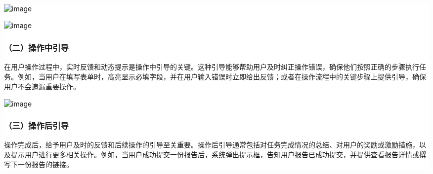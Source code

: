 ![image](https://prod-files-secure.s3.us-west-2.amazonaws.com/a7a0cc5a-89b9-4cda-8686-1fba0ca52f40/11ef7a10-fb97-4df8-a35a-59892a71233a/image.png?X-Amz-Algorithm=AWS4-HMAC-SHA256&X-Amz-Content-Sha256=UNSIGNED-PAYLOAD&X-Amz-Credential=ASIAZI2LB466YA7NY4RV%2F20250616%2Fus-west-2%2Fs3%2Faws4_request&X-Amz-Date=20250616T032306Z&X-Amz-Expires=3600&X-Amz-Security-Token=IQoJb3JpZ2luX2VjEGsaCXVzLXdlc3QtMiJHMEUCIQCGsZsD0ZoN24FzwtoHPlYtntq%2BG43RAhD0ODdR2HJo2QIgT1YWxp2AlnV7S3kw0QRCWTBBFiMVTREBuX3Sy43Bdv0q%2FwMIVBAAGgw2Mzc0MjMxODM4MDUiDJ7IIqYA4zc9UbHlbircA%2FDRqhb%2BRS06MsBhShaKpfq4So2fZYebKYuSg4O6Vcn%2ByM4uqUpqisw4ztlaoQlHazJtmF8i%2FVpDyt%2F1hKw2a6vnNBw95VMqqp%2BSm8zLOzw2aA72qAd3j7V5H2j50kfBOONHli0%2B4I5IUi1gcEEAgu8cGEiH%2BrNXAKMSRX00Lc9GotA4O4fDRtzquTDVdGCq1AsUV1KUYSCMVGLnZCcb3yaH7Rtgp%2FIEJtXXHYeFE8AvxuLJzuuT0EBTQ4GS%2BRNqHfhNBHYzeSND14j0V7cViu4xlUHy2ti%2FsC0wBCDKFzZ4g2HjFOTAqMvS3NQh6CSmkLNQxye%2FGjrQXWEh%2BazQ6mBAGSFdSjAJbj3OorTO4SHC1xTibb%2B74yuIMtGHizqBHMMRpBXWkyiO7nNq07vp6BI%2BtWFmc7Zzwzk8nfq4knREW%2F5awEIPOHFV9UoNtBLNVMso3DX7FRqXcIsfFf%2FNydEzhad9GjftKq9J9p7f%2FhA8OyO7%2B0xyI5j1QXxG4sS0qA6KXfNO%2FRIikwFOxc%2B8HqJerVBU%2FSHLXV%2FCsdoB9BH1oOPw1c99SirzF%2FflMLoSeXi%2B5zjD5Yhk7r%2FfM5R9u3rAyqvr3Hf7XXqFLhzxMZRp8J1Ydv0KrN5b5Q8KMLKMvsIGOqUBtzCJ5x87FuFtnZj9h8TFV6mImKLzjJBM7YXmgF0oRH7JAQVrwca%2BcxJc6uYguIW98YVaiK56%2FYR6hxQ3WhciiNCNMv17cH8yaeM6B%2BhwlLsfdRib6%2F3fyRmUa3sZsQ6Q8%2FLErkQUKigyWjKEfxNQgR7Pp5Q6njA9IJUPOswhgQIWZpmsU%2FL0%2FfNfY1QuUSpioNyiZDyw8X4Outb%2FIMsJeXOKfpF8&X-Amz-Signature=e5890c8cb032f0ae886b5b7b7562756763ca16666af9281f105edae8f21920d5&X-Amz-SignedHeaders=host&x-amz-checksum-mode=ENABLED&x-id=GetObject)

![image](https://prod-files-secure.s3.us-west-2.amazonaws.com/a7a0cc5a-89b9-4cda-8686-1fba0ca52f40/ceeb8bbe-4122-4c03-9b1e-a02d658efa22/image.png?X-Amz-Algorithm=AWS4-HMAC-SHA256&X-Amz-Content-Sha256=UNSIGNED-PAYLOAD&X-Amz-Credential=ASIAZI2LB466YA7NY4RV%2F20250616%2Fus-west-2%2Fs3%2Faws4_request&X-Amz-Date=20250616T032305Z&X-Amz-Expires=3600&X-Amz-Security-Token=IQoJb3JpZ2luX2VjEGsaCXVzLXdlc3QtMiJHMEUCIQCGsZsD0ZoN24FzwtoHPlYtntq%2BG43RAhD0ODdR2HJo2QIgT1YWxp2AlnV7S3kw0QRCWTBBFiMVTREBuX3Sy43Bdv0q%2FwMIVBAAGgw2Mzc0MjMxODM4MDUiDJ7IIqYA4zc9UbHlbircA%2FDRqhb%2BRS06MsBhShaKpfq4So2fZYebKYuSg4O6Vcn%2ByM4uqUpqisw4ztlaoQlHazJtmF8i%2FVpDyt%2F1hKw2a6vnNBw95VMqqp%2BSm8zLOzw2aA72qAd3j7V5H2j50kfBOONHli0%2B4I5IUi1gcEEAgu8cGEiH%2BrNXAKMSRX00Lc9GotA4O4fDRtzquTDVdGCq1AsUV1KUYSCMVGLnZCcb3yaH7Rtgp%2FIEJtXXHYeFE8AvxuLJzuuT0EBTQ4GS%2BRNqHfhNBHYzeSND14j0V7cViu4xlUHy2ti%2FsC0wBCDKFzZ4g2HjFOTAqMvS3NQh6CSmkLNQxye%2FGjrQXWEh%2BazQ6mBAGSFdSjAJbj3OorTO4SHC1xTibb%2B74yuIMtGHizqBHMMRpBXWkyiO7nNq07vp6BI%2BtWFmc7Zzwzk8nfq4knREW%2F5awEIPOHFV9UoNtBLNVMso3DX7FRqXcIsfFf%2FNydEzhad9GjftKq9J9p7f%2FhA8OyO7%2B0xyI5j1QXxG4sS0qA6KXfNO%2FRIikwFOxc%2B8HqJerVBU%2FSHLXV%2FCsdoB9BH1oOPw1c99SirzF%2FflMLoSeXi%2B5zjD5Yhk7r%2FfM5R9u3rAyqvr3Hf7XXqFLhzxMZRp8J1Ydv0KrN5b5Q8KMLKMvsIGOqUBtzCJ5x87FuFtnZj9h8TFV6mImKLzjJBM7YXmgF0oRH7JAQVrwca%2BcxJc6uYguIW98YVaiK56%2FYR6hxQ3WhciiNCNMv17cH8yaeM6B%2BhwlLsfdRib6%2F3fyRmUa3sZsQ6Q8%2FLErkQUKigyWjKEfxNQgR7Pp5Q6njA9IJUPOswhgQIWZpmsU%2FL0%2FfNfY1QuUSpioNyiZDyw8X4Outb%2FIMsJeXOKfpF8&X-Amz-Signature=3cadaa3a7afd815dce42351dd57cf0cfd3d50625d7fda67c3b9f0a0475fca2e7&X-Amz-SignedHeaders=host&x-amz-checksum-mode=ENABLED&x-id=GetObject)

### （二）操作中引导

在用户操作过程中，实时反馈和动态提示是操作中引导的关键。这种引导能够帮助用户及时纠正操作错误，确保他们按照正确的步骤执行任务。例如，当用户在填写表单时，高亮显示必填字段，并在用户输入错误时立即给出反馈；或者在操作流程中的关键步骤上提供引导，确保用户不会遗漏重要操作。

![image](https://prod-files-secure.s3.us-west-2.amazonaws.com/a7a0cc5a-89b9-4cda-8686-1fba0ca52f40/8dc99af2-03c1-4873-a18b-dd3311e09f7c/image.png?X-Amz-Algorithm=AWS4-HMAC-SHA256&X-Amz-Content-Sha256=UNSIGNED-PAYLOAD&X-Amz-Credential=ASIAZI2LB466YA7NY4RV%2F20250616%2Fus-west-2%2Fs3%2Faws4_request&X-Amz-Date=20250616T032306Z&X-Amz-Expires=3600&X-Amz-Security-Token=IQoJb3JpZ2luX2VjEGsaCXVzLXdlc3QtMiJHMEUCIQCGsZsD0ZoN24FzwtoHPlYtntq%2BG43RAhD0ODdR2HJo2QIgT1YWxp2AlnV7S3kw0QRCWTBBFiMVTREBuX3Sy43Bdv0q%2FwMIVBAAGgw2Mzc0MjMxODM4MDUiDJ7IIqYA4zc9UbHlbircA%2FDRqhb%2BRS06MsBhShaKpfq4So2fZYebKYuSg4O6Vcn%2ByM4uqUpqisw4ztlaoQlHazJtmF8i%2FVpDyt%2F1hKw2a6vnNBw95VMqqp%2BSm8zLOzw2aA72qAd3j7V5H2j50kfBOONHli0%2B4I5IUi1gcEEAgu8cGEiH%2BrNXAKMSRX00Lc9GotA4O4fDRtzquTDVdGCq1AsUV1KUYSCMVGLnZCcb3yaH7Rtgp%2FIEJtXXHYeFE8AvxuLJzuuT0EBTQ4GS%2BRNqHfhNBHYzeSND14j0V7cViu4xlUHy2ti%2FsC0wBCDKFzZ4g2HjFOTAqMvS3NQh6CSmkLNQxye%2FGjrQXWEh%2BazQ6mBAGSFdSjAJbj3OorTO4SHC1xTibb%2B74yuIMtGHizqBHMMRpBXWkyiO7nNq07vp6BI%2BtWFmc7Zzwzk8nfq4knREW%2F5awEIPOHFV9UoNtBLNVMso3DX7FRqXcIsfFf%2FNydEzhad9GjftKq9J9p7f%2FhA8OyO7%2B0xyI5j1QXxG4sS0qA6KXfNO%2FRIikwFOxc%2B8HqJerVBU%2FSHLXV%2FCsdoB9BH1oOPw1c99SirzF%2FflMLoSeXi%2B5zjD5Yhk7r%2FfM5R9u3rAyqvr3Hf7XXqFLhzxMZRp8J1Ydv0KrN5b5Q8KMLKMvsIGOqUBtzCJ5x87FuFtnZj9h8TFV6mImKLzjJBM7YXmgF0oRH7JAQVrwca%2BcxJc6uYguIW98YVaiK56%2FYR6hxQ3WhciiNCNMv17cH8yaeM6B%2BhwlLsfdRib6%2F3fyRmUa3sZsQ6Q8%2FLErkQUKigyWjKEfxNQgR7Pp5Q6njA9IJUPOswhgQIWZpmsU%2FL0%2FfNfY1QuUSpioNyiZDyw8X4Outb%2FIMsJeXOKfpF8&X-Amz-Signature=43adac63927950d9ef2de9acad3b272248782160e05ca28a1ef0834bcaebafb6&X-Amz-SignedHeaders=host&x-amz-checksum-mode=ENABLED&x-id=GetObject)

### （三）操作后引导

操作完成后，给予用户及时的反馈和后续操作的引导至关重要。操作后引导通常包括对任务完成情况的总结、对用户的奖励或激励措施，以及提示用户进行更多相关操作。例如，当用户成功提交一份报告后，系统弹出提示框，告知用户报告已成功提交，并提供查看报告详情或撰写下一份报告的链接。
